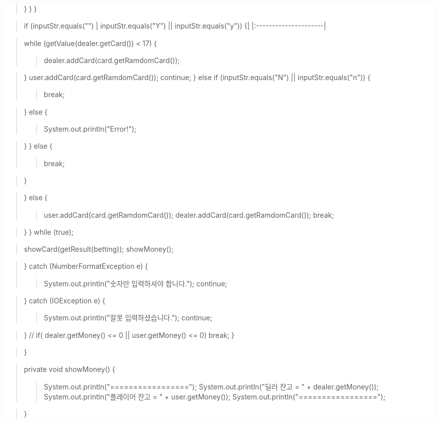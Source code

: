 > }
> }
> }

> if (inputStr.equals("") | inputStr.equals("Y") || inputStr.equals("y")) {|
|:---------------------|

> while (getValue(dealer.getCard()) < 17) {
> > dealer.addCard(card.getRamdomCard());

> }
> user.addCard(card.getRamdomCard());
> continue;
> } else if (inputStr.equals("N") || inputStr.equals("n")) {
> > break;

> } else {
> > System.out.println("Error!");

> }
> } else {
> > break;

> }

> } else {
> > user.addCard(card.getRamdomCard());
> > dealer.addCard(card.getRamdomCard());
> > break;

> }
> } while (true);

> showCard(getResult(betting));
> showMoney();

> } catch (NumberFormatException e) {
> > System.out.println("숫자만 입력하셔야 합니다.");
> > continue;

> } catch (IOException e) {
> > System.out.println("잘못 입력하셨습니다.");
> > continue;

> }
> // if( dealer.getMoney() <= 0 || user.getMoney() <= 0)
> break;
> }

> }

> private void showMoney() {
> > System.out.println("=================");
> > System.out.println("딜러 잔고 = " + dealer.getMoney());
> > System.out.println("플레이어 잔고  = " + user.getMoney());
> > System.out.println("=================");

> }
